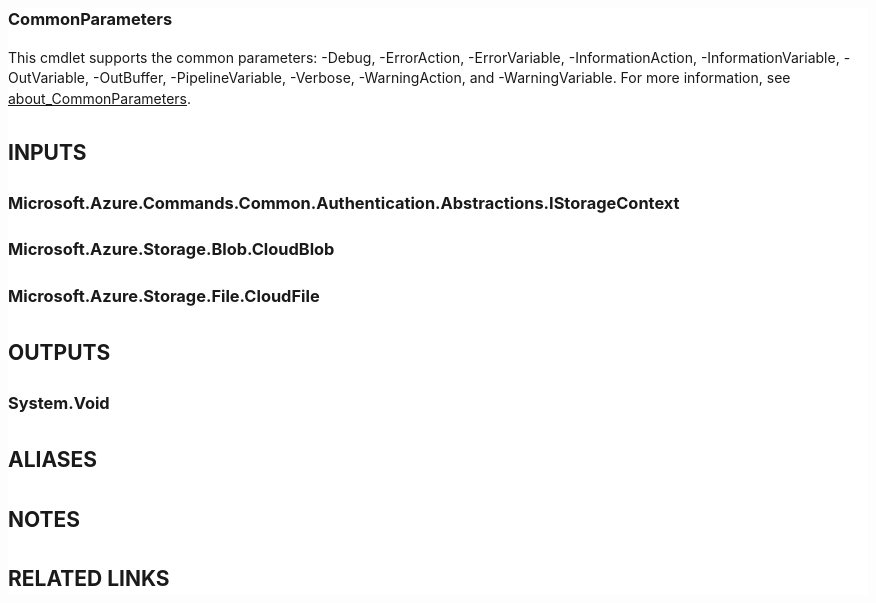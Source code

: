 ### CommonParameters
This cmdlet supports the common parameters: -Debug, -ErrorAction, -ErrorVariable, -InformationAction, -InformationVariable, -OutVariable, -OutBuffer, -PipelineVariable, -Verbose, -WarningAction, and -WarningVariable. For more information, see [about_CommonParameters](http://go.microsoft.com/fwlink/?LinkID=113216).

## INPUTS

### Microsoft.Azure.Commands.Common.Authentication.Abstractions.IStorageContext

### Microsoft.Azure.Storage.Blob.CloudBlob

### Microsoft.Azure.Storage.File.CloudFile

## OUTPUTS

### System.Void

## ALIASES

## NOTES

## RELATED LINKS

